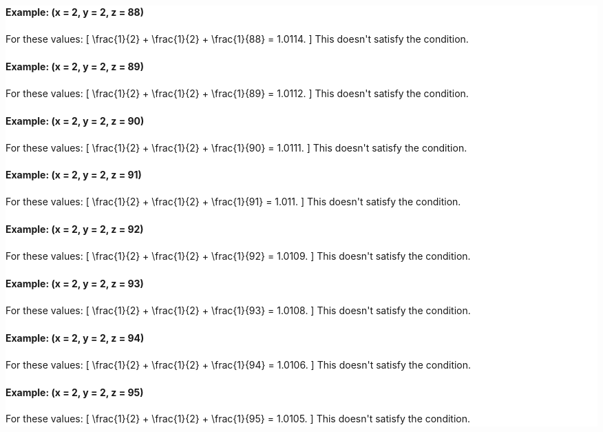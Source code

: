 #### Example: \(x = 2, y = 2, z = 88\)
For these values:
\[
\frac{1}{2} + \frac{1}{2} + \frac{1}{88} = 1.0114.
\]
This doesn't satisfy the condition.

#### Example: \(x = 2, y = 2, z = 89\)
For these values:
\[
\frac{1}{2} + \frac{1}{2} + \frac{1}{89} = 1.0112.
\]
This doesn't satisfy the condition.

#### Example: \(x = 2, y = 2, z = 90\)
For these values:
\[
\frac{1}{2} + \frac{1}{2} + \frac{1}{90} = 1.0111.
\]
This doesn't satisfy the condition.

#### Example: \(x = 2, y = 2, z = 91\)
For these values:
\[
\frac{1}{2} + \frac{1}{2} + \frac{1}{91} = 1.011.
\]
This doesn't satisfy the condition.

#### Example: \(x = 2, y = 2, z = 92\)
For these values:
\[
\frac{1}{2} + \frac{1}{2} + \frac{1}{92} = 1.0109.
\]
This doesn't satisfy the condition.

#### Example: \(x = 2, y = 2, z = 93\)
For these values:
\[
\frac{1}{2} + \frac{1}{2} + \frac{1}{93} = 1.0108.
\]
This doesn't satisfy the condition.

#### Example: \(x = 2, y = 2, z = 94\)
For these values:
\[
\frac{1}{2} + \frac{1}{2} + \frac{1}{94} = 1.0106.
\]
This doesn't satisfy the condition.

#### Example: \(x = 2, y = 2, z = 95\)
For these values:
\[
\frac{1}{2} + \frac{1}{2} + \frac{1}{95} = 1.0105.
\]
This doesn't satisfy the condition.
